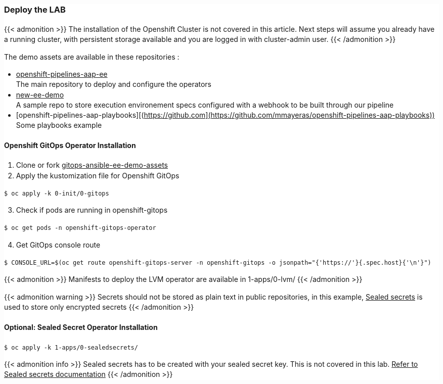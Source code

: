 ### Deploy the LAB

{{< admonition >}}
  The installation of the Openshift Cluster is not covered in this article.
  Next steps will assume you already have a running cluster, with persistent storage available and you are logged in with cluster-admin user.
{{< /admonition >}}


The demo assets are available in these repositories :

- [openshift-pipelines-aap-ee](https://github.com/mmayeras/openshift-pipelines-aap-ee)  
  The main repository to deploy and configure the operators
- [new-ee-demo](https://github.com/mmayeras/new-ee-demo)    
  A sample repo to store execution environement specs configured with a webhook to be built through our pipeline
- [openshift-pipelines-aap-playbooks][(https://github.com](https://github.com/mmayeras/openshift-pipelines-aap-playbooks))    
  Some playbooks example 


#### Openshift GitOps Operator Installation

1. Clone or fork [gitops-ansible-ee-demo-assets](https://github.com) 
2. Apply the kustomization file for Openshift GitOps  
```shell
$ oc apply -k 0-init/0-gitops 
```

3. Check if pods are running in openshift-gitops  
```shell
$ oc get pods -n openshift-gitops-operator
```

4. Get GitOps console route  
```shell
$ CONSOLE_URL=$(oc get route openshift-gitops-server -n openshift-gitops -o jsonpath="{'https://'}{.spec.host}{'\n'}")
```


{{< admonition >}}
  Manifests to deploy the LVM operator are available in 1-apps/0-lvm/
{{< /admonition >}}

{{< admonition warning >}}
  Secrets should not be stored as plain text in public repositories, in this example, [Sealed secrets](https://github.com/bitnami-labs/sealed-secrets) is used to store only encrypted secrets
{{< /admonition >}}

#### Optional: Sealed Secret Operator Installation

```shell
$ oc apply -k 1-apps/0-sealedsecrets/
```

{{< admonition info >}}
  Sealed secrets has to be created with your sealed secret key. This is not covered in this lab. [Refer to Sealed secrets documentation](https://github.com/bitnami-labs/sealed-secrets)
{{< /admonition >}}
